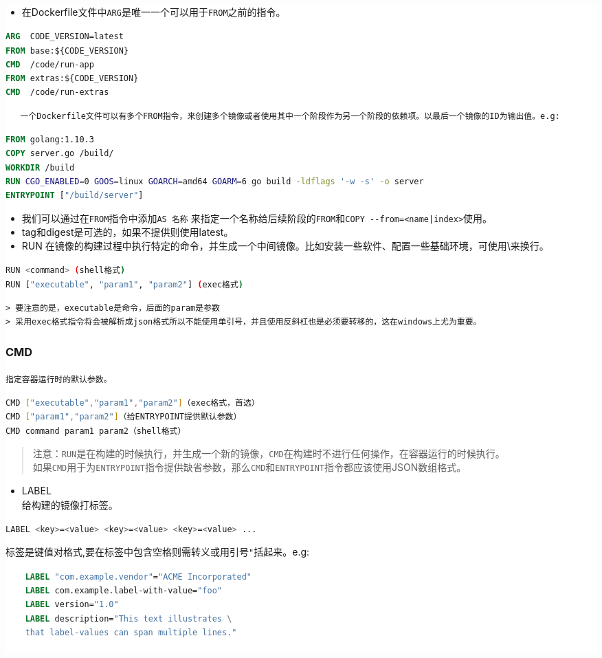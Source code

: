    * 在Dockerfile文件中`ARG`是唯一一个可以用于`FROM`之前的指令。
    
```dockerfile
ARG  CODE_VERSION=latest
FROM base:${CODE_VERSION}
CMD  /code/run-app
FROM extras:${CODE_VERSION}
CMD  /code/run-extras
```
    
       一个Dockerfile文件可以有多个FROM指令，来创建多个镜像或者使用其中一个阶段作为另一个阶段的依赖项。以最后一个镜像的ID为输出值。e.g:
    
```dockerfile
FROM golang:1.10.3 
COPY server.go /build/
WORKDIR /build
RUN CGO_ENABLED=0 GOOS=linux GOARCH=amd64 GOARM=6 go build -ldflags '-w -s' -o server
ENTRYPOINT ["/build/server"]
```
    
*   我们可以通过在`FROM`指令中添加`AS 名称` 来指定一个名称给后续阶段的`FROM`和`COPY --from=<name|index>`使用。
*   tag和digest是可选的，如果不提供则使用latest。
*   RUN   在镜像的构建过程中执行特定的命令，并生成一个中间镜像。比如安装一些软件、配置一些基础环境，可使用\\来换行。
    
```bash
RUN <command> (shell格式)
RUN ["executable", "param1", "param2"] (exec格式)
```
    
    > 要注意的是，executable是命令，后面的param是参数  
    > 采用exec格式指令将会被解析成json格式所以不能使用单引号，并且使用反斜杠也是必须要转移的，这在windows上尤为重要。
    
###    CMD  
    指定容器运行时的默认参数。
    
```bash
CMD ["executable","param1","param2"]（exec格式，首选）
CMD ["param1","param2"]（给ENTRYPOINT提供默认参数）
CMD command param1 param2（shell格式）
```
    
   > 注意：`RUN`是在构建的时候执行，并生成一个新的镜像，`CMD`在构建时不进行任何操作，在容器运行的时候执行。  
    如果`CMD`用于为`ENTRYPOINT`指令提供缺省参数，那么`CMD`和`ENTRYPOINT`指令都应该使用JSON数组格式。
    
*   LABEL  
    给构建的镜像打标签。
    
```bash
LABEL <key>=<value> <key>=<value> <key>=<value> ...
```
    
  标签是键值对格式,要在标签中包含空格则需转义或用引号`"`括起来。e.g:
    
```dockerfile
    LABEL "com.example.vendor"="ACME Incorporated"
    LABEL com.example.label-with-value="foo"
    LABEL version="1.0"
    LABEL description="This text illustrates \
    that label-values can span multiple lines."
    
```
    